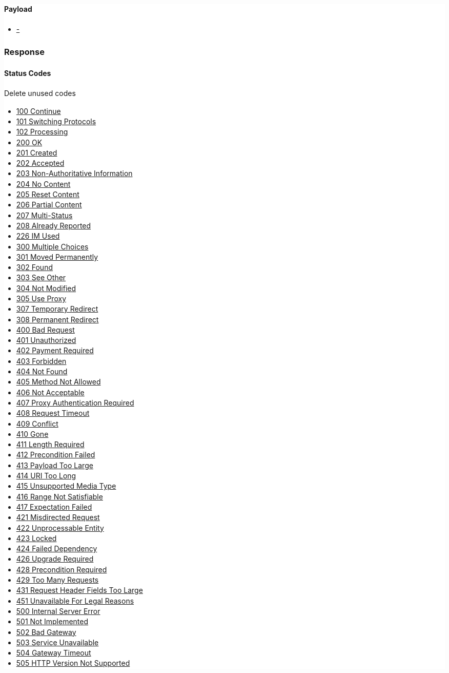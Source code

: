 #### Payload

- [-](#-)

### Response

#### Status Codes

Delete unused codes

- [100 Continue](https://tools.ietf.org/html/rfc7231#section-6.2.1)
- [101 Switching Protocols](https://tools.ietf.org/html/rfc7231#section-6.2.2)
- [102 Processing](https://tools.ietf.org/html/rfc2518#section-10.1)
- [200 OK](https://tools.ietf.org/html/rfc7231#section-6.3.1)
- [201 Created](https://tools.ietf.org/html/rfc7231#section-6.3.2)
- [202 Accepted](https://tools.ietf.org/html/rfc7231#section-6.3.3)
- [203 Non-Authoritative Information](https://tools.ietf.org/html/rfc7231#section-6.3.4)
- [204 No Content](https://tools.ietf.org/html/rfc7231#section-6.3.5)
- [205 Reset Content](https://tools.ietf.org/html/rfc7231#section-6.3.6)
- [206 Partial Content](https://tools.ietf.org/html/rfc7233#section-4.1)
- [207 Multi-Status](https://tools.ietf.org/html/rfc4918#section-11.1)
- [208 Already Reported](https://tools.ietf.org/html/rfc5842#section-7.1)
- [226 IM Used](https://tools.ietf.org/html/rfc3229#section-10.4.1)
- [300 Multiple Choices](https://tools.ietf.org/html/rfc7231#section-6.4.1)
- [301 Moved Permanently](https://tools.ietf.org/html/rfc7231#section-6.4.2)
- [302 Found](https://tools.ietf.org/html/rfc7231#section-6.4.3)
- [303 See Other](https://tools.ietf.org/html/rfc7231#section-6.4.4)
- [304 Not Modified](https://tools.ietf.org/html/rfc7232#section-4.1)
- [305 Use Proxy](https://tools.ietf.org/html/rfc7231#section-6.4.5)
- [307 Temporary Redirect](https://tools.ietf.org/html/rfc7231#section-6.4.7)
- [308 Permanent Redirect](https://tools.ietf.org/html/rfc7538#section-3)
- [400 Bad Request](https://tools.ietf.org/html/rfc7231#section-6.5.1)
- [401 Unauthorized](https://tools.ietf.org/html/rfc7235#section-3.1)
- [402 Payment Required](https://tools.ietf.org/html/rfc7231#section-6.5.2)
- [403 Forbidden](https://tools.ietf.org/html/rfc7231#section-6.5.3)
- [404 Not Found](https://tools.ietf.org/html/rfc7231#section-6.5.4)
- [405 Method Not Allowed](https://tools.ietf.org/html/rfc7231#section-6.5.5)
- [406 Not Acceptable](https://tools.ietf.org/html/rfc7231#section-6.5.6)
- [407 Proxy Authentication Required](https://tools.ietf.org/html/rfc7235#section-3.2)
- [408 Request Timeout](https://tools.ietf.org/html/rfc7231#section-6.5.7)
- [409 Conflict](https://tools.ietf.org/html/rfc7231#section-6.5.8)
- [410 Gone](https://tools.ietf.org/html/rfc7231#section-6.5.9)
- [411 Length Required](https://tools.ietf.org/html/rfc7231#section-6.5.10)
- [412 Precondition Failed](https://tools.ietf.org/html/rfc7232#section-4.2)
- [413 Payload Too Large](https://tools.ietf.org/html/rfc7231#section-6.5.11)
- [414 URI Too Long](https://tools.ietf.org/html/rfc7231#section-6.5.12)
- [415 Unsupported Media Type](https://tools.ietf.org/html/rfc7231#section-6.5.13)
- [416 Range Not Satisfiable](https://tools.ietf.org/html/rfc7233#section-4.4)
- [417 Expectation Failed](https://tools.ietf.org/html/rfc7231#section-6.5.14)
- [421 Misdirected Request](https://tools.ietf.org/html/rfc7540#section-9.1.2)
- [422 Unprocessable Entity](https://tools.ietf.org/html/rfc4918#section-11.2)
- [423 Locked](https://tools.ietf.org/html/rfc4918#section-11.3)
- [424 Failed Dependency](https://tools.ietf.org/html/rfc4918#section-11.4)
- [426 Upgrade Required](https://tools.ietf.org/html/rfc7231#section-6.5.15)
- [428 Precondition Required](https://tools.ietf.org/html/rfc6585#section-3)
- [429 Too Many Requests](https://tools.ietf.org/html/rfc6585#section-4)
- [431 Request Header Fields Too Large](https://tools.ietf.org/html/rfc6585#section-5)
- [451 Unavailable For Legal Reasons](https://tools.ietf.org/html/rfc7725#section-3)
- [500 Internal Server Error](https://tools.ietf.org/html/rfc7231#section-6.6.1)
- [501 Not Implemented](https://tools.ietf.org/html/rfc7231#section-6.6.2)
- [502 Bad Gateway](https://tools.ietf.org/html/rfc7231#section-6.6.3)
- [503 Service Unavailable](https://tools.ietf.org/html/rfc7231#section-6.6.4)
- [504 Gateway Timeout](https://tools.ietf.org/html/rfc7231#section-6.6.5)
- [505 HTTP Version Not Supported](https://tools.ietf.org/html/rfc7231#section-6.6.6)